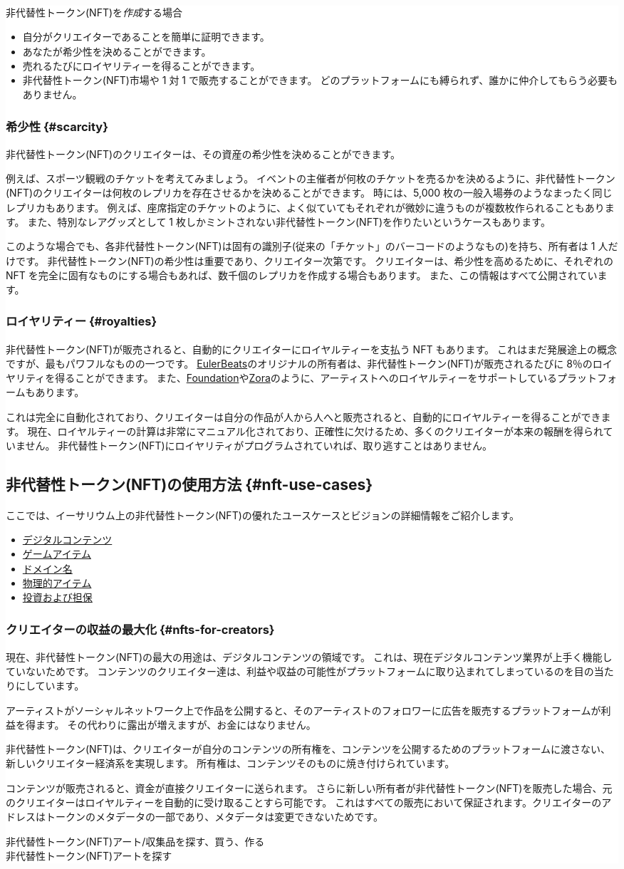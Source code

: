 非代替性トークン(NFT)を*作成*する場合

- 自分がクリエイターであることを簡単に証明できます。
- あなたが希少性を決めることができます。
- 売れるたびにロイヤリティーを得ることができます。
- 非代替性トークン(NFT)市場や 1 対 1 で販売することができます。 どのプラットフォームにも縛られず、誰かに仲介してもらう必要もありません。

### 希少性 {#scarcity}

非代替性トークン(NFT)のクリエイターは、その資産の希少性を決めることができます。

例えば、スポーツ観戦のチケットを考えてみましょう。 イベントの主催者が何枚のチケットを売るかを決めるように、非代替性トークン(NFT)のクリエイターは何枚のレプリカを存在させるかを決めることができます。 時には、5,000 枚の一般入場券のようなまったく同じレプリカもあります。 例えば、座席指定のチケットのように、よく似ていてもそれぞれが微妙に違うものが複数枚作られることもあります。 また、特別なレアグッズとして 1 枚しかミントされない非代替性トークン(NFT)を作りたいというケースもあります。

このような場合でも、各非代替性トークン(NFT)は固有の識別子(従来の「チケット」のバーコードのようなもの)を持ち、所有者は 1 人だけです。 非代替性トークン(NFT)の希少性は重要であり、クリエイター次第です。 クリエイターは、希少性を高めるために、それぞれの NFT を完全に固有なものにする場合もあれば、数千個のレプリカを作成する場合もあります。 また、この情報はすべて公開されています。

### ロイヤリティー {#royalties}

非代替性トークン(NFT)が販売されると、自動的にクリエイターにロイヤルティーを支払う NFT もあります。 これはまだ発展途上の概念ですが、最もパワフルなものの一つです。 [EulerBeats](https://eulerbeats.com/)のオリジナルの所有者は、非代替性トークン(NFT)が販売されるたびに 8％のロイヤリティを得ることができます。 また、[Foundation](https://foundation.app)や[Zora](https://zora.co/)のように、アーティストへのロイヤルティーをサポートしているプラットフォームもあります。

これは完全に自動化されており、クリエイターは自分の作品が人から人へと販売されると、自動的にロイヤルティーを得ることができます。 現在、ロイヤルティーの計算は非常にマニュアル化されており、正確性に欠けるため、多くのクリエイターが本来の報酬を得られていません。 非代替性トークン(NFT)にロイヤリティがプログラムされていれば、取り逃すことはありません。

## 非代替性トークン(NFT)の使用方法 {#nft-use-cases}

ここでは、イーサリウム上の非代替性トークン(NFT)の優れたユースケースとビジョンの詳細情報をご紹介します。

- [デジタルコンテンツ](#nfts-for-creators)
- [ゲームアイテム](#nft-gaming)
- [ドメイン名](#nft-domains)
- [物理的アイテム](#nft-physical-items)
- [投資および担保](#nfts-and-defi)

<Divider />

### クリエイターの収益の最大化 {#nfts-for-creators}

現在、非代替性トークン(NFT)の最大の用途は、デジタルコンテンツの領域です。 これは、現在デジタルコンテンツ業界が上手く機能していないためです。 コンテンツのクリエイター達は、利益や収益の可能性がプラットフォームに取り込まれてしまっているのを目の当たりにしています。

アーティストがソーシャルネットワーク上で作品を公開すると、そのアーティストのフォロワーに広告を販売するプラットフォームが利益を得ます。 その代わりに露出が増えますが、お金にはなりません。

非代替性トークン(NFT)は、クリエイターが自分のコンテンツの所有権を、コンテンツを公開するためのプラットフォームに渡さない、新しいクリエイター経済系を実現します。 所有権は、コンテンツそのものに焼き付けられています。

コンテンツが販売されると、資金が直接クリエイターに送られます。 さらに新しい所有者が非代替性トークン(NFT)を販売した場合、元のクリエイターはロイヤルティーを自動的に受け取ることすら可能です。 これはすべての販売において保証されます。クリエイターのアドレスはトークンのメタデータの一部であり、メタデータは変更できないためです。

<InfoBanner shouldSpaceBetween emoji=":eyes:">
  <div>非代替性トークン(NFT)アート/収集品を探す、買う、作る</div>
  <ButtonLink to="/dapps/?category=collectibles">
    非代替性トークン(NFT)アートを探す
  </ButtonLink>
</InfoBanner>
